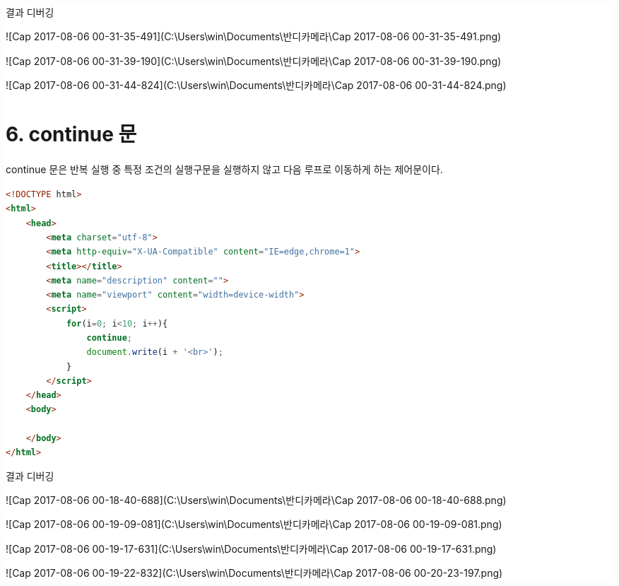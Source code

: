 결과 디버깅

![Cap 2017-08-06 00-31-35-491](C:\Users\win\Documents\반디카메라\Cap 2017-08-06 00-31-35-491.png)



![Cap 2017-08-06 00-31-39-190](C:\Users\win\Documents\반디카메라\Cap 2017-08-06 00-31-39-190.png)



![Cap 2017-08-06 00-31-44-824](C:\Users\win\Documents\반디카메라\Cap 2017-08-06 00-31-44-824.png)







# 6. continue 문

continue 문은 반복 실행 중 특정 조건의 실행구문을 실행하지 않고 다음 루프로 이동하게 하는 제어문이다.



~~~html
<!DOCTYPE html>
<html>
    <head>
        <meta charset="utf-8">
        <meta http-equiv="X-UA-Compatible" content="IE=edge,chrome=1">
        <title></title>
        <meta name="description" content="">
        <meta name="viewport" content="width=device-width">
        <script>
            for(i=0; i<10; i++){
              	continue;
                document.write(i + '<br>');
            }
        </script>
    </head>
    <body>
        
    </body>
</html>
~~~



결과 디버깅

![Cap 2017-08-06 00-18-40-688](C:\Users\win\Documents\반디카메라\Cap 2017-08-06 00-18-40-688.png)



![Cap 2017-08-06 00-19-09-081](C:\Users\win\Documents\반디카메라\Cap 2017-08-06 00-19-09-081.png)



![Cap 2017-08-06 00-19-17-631](C:\Users\win\Documents\반디카메라\Cap 2017-08-06 00-19-17-631.png)



![Cap 2017-08-06 00-19-22-832](C:\Users\win\Documents\반디카메라\Cap 2017-08-06 00-20-23-197.png)
